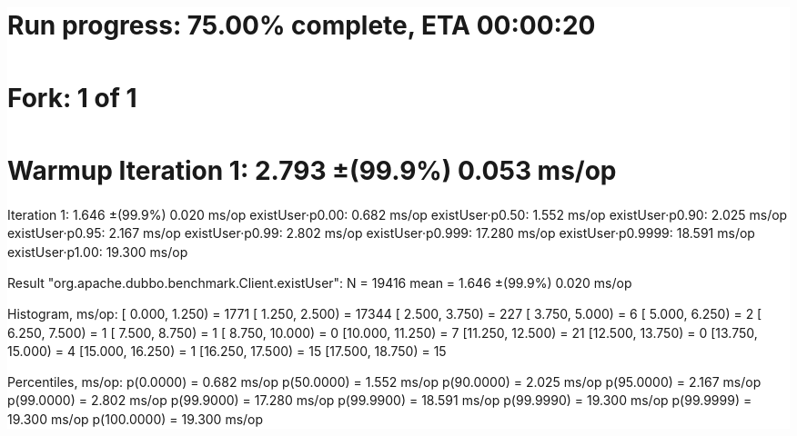 # Run progress: 75.00% complete, ETA 00:00:20
# Fork: 1 of 1
# Warmup Iteration   1: 2.793 ±(99.9%) 0.053 ms/op
Iteration   1: 1.646 ±(99.9%) 0.020 ms/op
                 existUser·p0.00:   0.682 ms/op
                 existUser·p0.50:   1.552 ms/op
                 existUser·p0.90:   2.025 ms/op
                 existUser·p0.95:   2.167 ms/op
                 existUser·p0.99:   2.802 ms/op
                 existUser·p0.999:  17.280 ms/op
                 existUser·p0.9999: 18.591 ms/op
                 existUser·p1.00:   19.300 ms/op



Result "org.apache.dubbo.benchmark.Client.existUser":
  N = 19416
  mean =      1.646 ±(99.9%) 0.020 ms/op

  Histogram, ms/op:
    [ 0.000,  1.250) = 1771 
    [ 1.250,  2.500) = 17344 
    [ 2.500,  3.750) = 227 
    [ 3.750,  5.000) = 6 
    [ 5.000,  6.250) = 2 
    [ 6.250,  7.500) = 1 
    [ 7.500,  8.750) = 1 
    [ 8.750, 10.000) = 0 
    [10.000, 11.250) = 7 
    [11.250, 12.500) = 21 
    [12.500, 13.750) = 0 
    [13.750, 15.000) = 4 
    [15.000, 16.250) = 1 
    [16.250, 17.500) = 15 
    [17.500, 18.750) = 15 

  Percentiles, ms/op:
      p(0.0000) =      0.682 ms/op
     p(50.0000) =      1.552 ms/op
     p(90.0000) =      2.025 ms/op
     p(95.0000) =      2.167 ms/op
     p(99.0000) =      2.802 ms/op
     p(99.9000) =     17.280 ms/op
     p(99.9900) =     18.591 ms/op
     p(99.9990) =     19.300 ms/op
     p(99.9999) =     19.300 ms/op
    p(100.0000) =     19.300 ms/op

